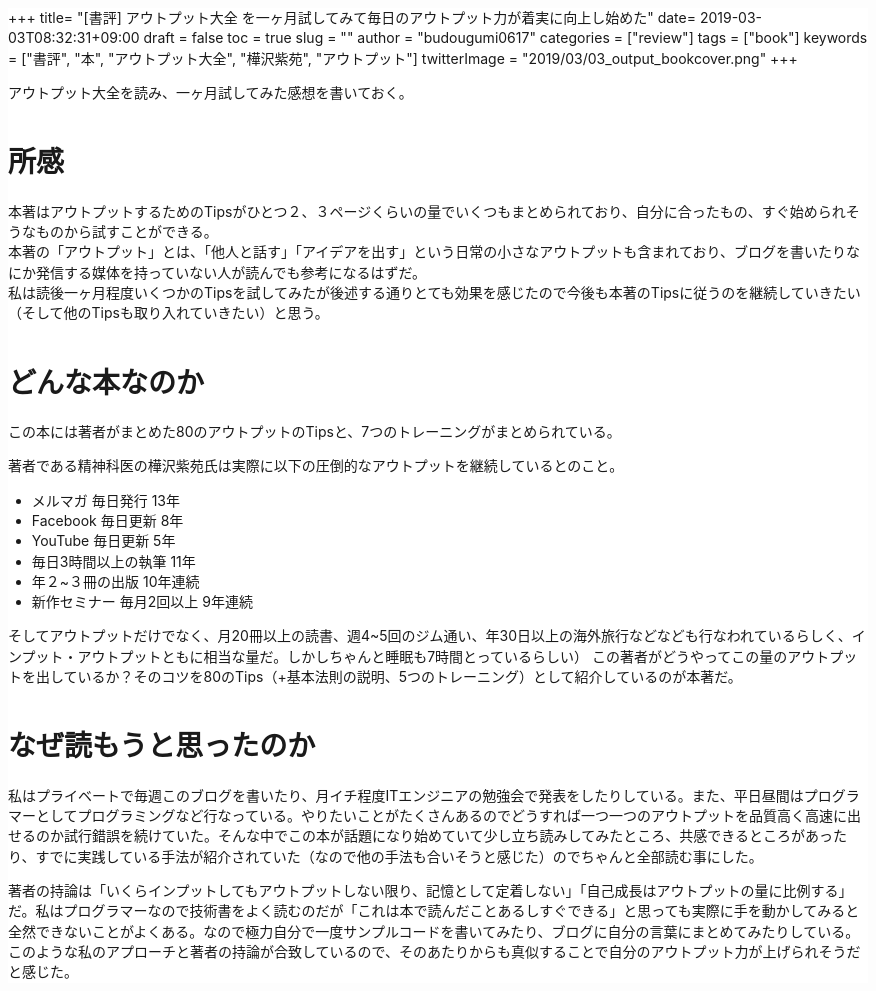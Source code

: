 +++
title= "[書評] アウトプット大全 を一ヶ月試してみて毎日のアウトプット力が着実に向上し始めた"
date= 2019-03-03T08:32:31+09:00
draft = false
toc = true
slug = ""
author = "budougumi0617"
categories = ["review"]
tags = ["book"]
keywords = ["書評", "本", "アウトプット大全", "樺沢紫苑", "アウトプット"]
twitterImage = "2019/03/03_output_bookcover.png"
+++


アウトプット大全を読み、一ヶ月試してみた感想を書いておく。  
<iframe style="width:120px;height:240px;" marginwidth="0" marginheight="0" scrolling="no" frameborder="0" src="//rcm-fe.amazon-adsystem.com/e/cm?lt1=_blank&bc1=000000&IS2=1&bg1=FFFFFF&fc1=000000&lc1=0000FF&t=github.io-22&language=ja_JP&o=9&p=8&l=as4&m=amazon&f=ifr&ref=as_ss_li_til&asins=B07FZWZPDS&linkId=5291ca5f13307ec3fe795ebfff271794"></iframe>



# 所感
本著はアウトプットするためのTipsがひとつ２、３ページくらいの量でいくつもまとめられており、自分に合ったもの、すぐ始められそうなものから試すことができる。  
本著の「アウトプット」とは、「他人と話す」「アイデアを出す」という日常の小さなアウトプットも含まれており、ブログを書いたりなにか発信する媒体を持っていない人が読んでも参考になるはずだ。  
私は読後一ヶ月程度いくつかのTipsを試してみたが後述する通りとても効果を感じたので今後も本著のTipsに従うのを継続していきたい（そして他のTipsも取り入れていきたい）と思う。


# どんな本なのか
この本には著者がまとめた80のアウトプットのTipsと、7つのトレーニングがまとめられている。

著者である精神科医の樺沢紫苑氏は実際に以下の圧倒的なアウトプットを継続しているとのこと。

- メルマガ 毎日発行 13年
- Facebook 毎日更新 8年
- YouTube 毎日更新 5年
- 毎日3時間以上の執筆 11年
- 年２~３冊の出版 10年連続
- 新作セミナー 毎月2回以上 9年連続

そしてアウトプットだけでなく、月20冊以上の読書、週4~5回のジム通い、年30日以上の海外旅行などなども行なわれているらしく、インプット・アウトプットともに相当な量だ。しかしちゃんと睡眠も7時間とっているらしい）
この著者がどうやってこの量のアウトプットを出しているか？そのコツを80のTips（+基本法則の説明、5つのトレーニング）として紹介しているのが本著だ。

# なぜ読もうと思ったのか
私はプライベートで毎週このブログを書いたり、月イチ程度ITエンジニアの勉強会で発表をしたりしている。また、平日昼間はプログラマーとしてプログラミングなど行なっている。やりたいことがたくさんあるのでどうすれば一つ一つのアウトプットを品質高く高速に出せるのか試行錯誤を続けていた。そんな中でこの本が話題になり始めていて少し立ち読みしてみたところ、共感できるところがあったり、すでに実践している手法が紹介されていた（なので他の手法も合いそうと感じた）のでちゃんと全部読む事にした。

著者の持論は「いくらインプットしてもアウトプットしない限り、記憶として定着しない」「自己成長はアウトプットの量に比例する」だ。私はプログラマーなので技術書をよく読むのだが「これは本で読んだことあるしすぐできる」と思っても実際に手を動かしてみると全然できないことがよくある。なので極力自分で一度サンプルコードを書いてみたり、ブログに自分の言葉にまとめてみたりしている。このような私のアプローチと著者の持論が合致しているので、そのあたりからも真似することで自分のアウトプット力が上げられそうだと感じた。
